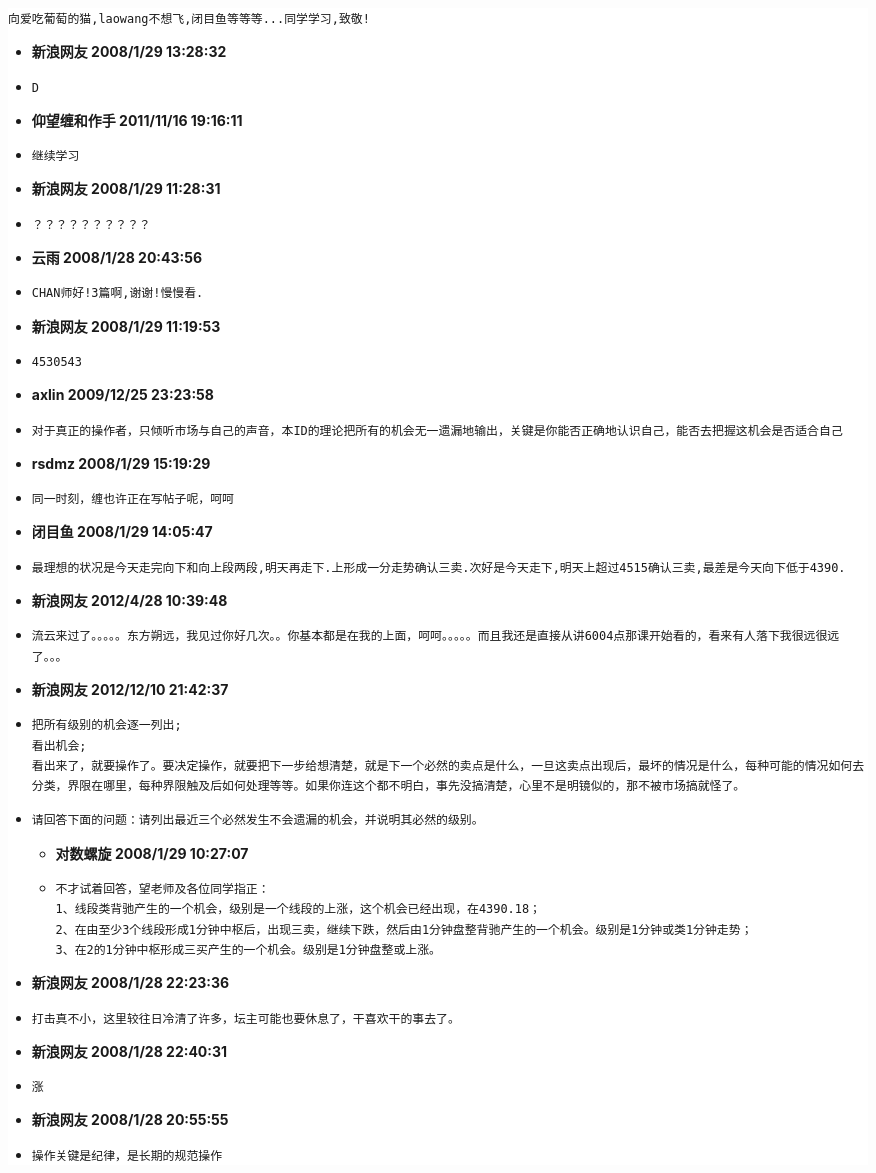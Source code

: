   ```
  向爱吃葡萄的猫,laowang不想飞,闭目鱼等等等...同学学习,致敬!
  ```
- **新浪网友 2008/1/29 13:28:32**
- ```
  D
  ```
- **仰望缠和作手 2011/11/16 19:16:11**
- ```
  继续学习
  ```
- **新浪网友 2008/1/29 11:28:31**
- ```
  ？？？？？？？？？？
  ```
- **云雨 2008/1/28 20:43:56**
- ```
  CHAN师好!3篇啊,谢谢!慢慢看.
  ```
- **新浪网友 2008/1/29 11:19:53**
- ```
  4530543
  ```
- **axlin 2009/12/25 23:23:58**
- ```
  对于真正的操作者，只倾听市场与自己的声音，本ID的理论把所有的机会无一遗漏地输出，关键是你能否正确地认识自己，能否去把握这机会是否适合自己
  ```
- **rsdmz 2008/1/29 15:19:29**
- ```
  同一时刻，缠也许正在写帖子呢，呵呵
  ```
- **闭目鱼 2008/1/29 14:05:47**
- ```
  最理想的状况是今天走完向下和向上段两段,明天再走下.上形成一分走势确认三卖.次好是今天走下,明天上超过4515确认三卖,最差是今天向下低于4390.
  ```
- **新浪网友 2012/4/28 10:39:48**
- ```
  流云来过了。。。。。东方朔远，我见过你好几次。。你基本都是在我的上面，呵呵。。。。。而且我还是直接从讲6004点那课开始看的，看来有人落下我很远很远了。。。
  ```
- **新浪网友 2012/12/10 21:42:37**
- ```
  把所有级别的机会逐一列出;
  看出机会;
  看出来了，就要操作了。要决定操作，就要把下一步给想清楚，就是下一个必然的卖点是什么，一旦这卖点出现后，最坏的情况是什么，每种可能的情况如何去分类，界限在哪里，每种界限触及后如何处理等等。如果你连这个都不明白，事先没搞清楚，心里不是明镜似的，那不被市场搞就怪了。
  ```
- ```
  请回答下面的问题：请列出最近三个必然发生不会遗漏的机会，并说明其必然的级别。
  ```
   - **对数螺旋 2008/1/29 10:27:07**
   - ```
     不才试着回答，望老师及各位同学指正：
     1、线段类背驰产生的一个机会，级别是一个线段的上涨，这个机会已经出现，在4390.18；
     2、在由至少3个线段形成1分钟中枢后，出现三卖，继续下跌，然后由1分钟盘整背驰产生的一个机会。级别是1分钟或类1分钟走势；
     3、在2的1分钟中枢形成三买产生的一个机会。级别是1分钟盘整或上涨。
     ```
- **新浪网友 2008/1/28 22:23:36**
- ```
  打击真不小，这里较往日冷清了许多，坛主可能也要休息了，干喜欢干的事去了。
  ```
- **新浪网友 2008/1/28 22:40:31**
- ```
  涨
  ```
- **新浪网友 2008/1/28 20:55:55**
- ```
  操作关键是纪律，是长期的规范操作
  ```
